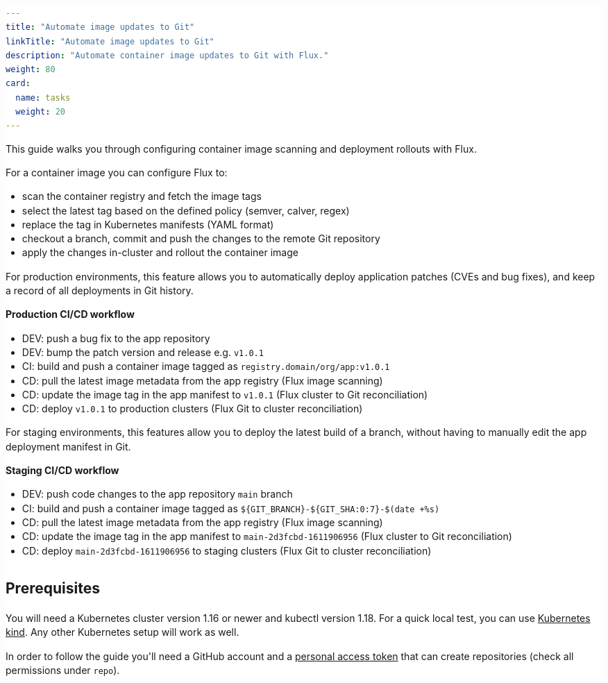 ```yaml
---
title: "Automate image updates to Git"
linkTitle: "Automate image updates to Git"
description: "Automate container image updates to Git with Flux."
weight: 80
card:
  name: tasks
  weight: 20
---
```


This guide walks you through configuring container image scanning and deployment rollouts with Flux.
 
For a container image you can configure Flux to:

- scan the container registry and fetch the image tags
- select the latest tag based on the defined policy (semver, calver, regex)
- replace the tag in Kubernetes manifests (YAML format)
- checkout a branch, commit and push the changes to the remote Git repository
- apply the changes in-cluster and rollout the container image

For production environments, this feature allows you to automatically deploy application patches
(CVEs and bug fixes), and keep a record of all deployments in Git history.

**Production CI/CD workflow**

* DEV: push a bug fix to the app repository
* DEV: bump the patch version and release e.g. `v1.0.1`
* CI: build and push a container image tagged as `registry.domain/org/app:v1.0.1`
* CD: pull the latest image metadata from the app registry (Flux image scanning)
* CD: update the image tag in the app manifest to `v1.0.1` (Flux cluster to Git reconciliation)
* CD: deploy `v1.0.1` to production clusters (Flux Git to cluster reconciliation)

For staging environments, this features allow you to deploy the latest build of a branch,
without having to manually edit the app deployment manifest in Git.

**Staging CI/CD workflow**

* DEV: push code changes to the app repository `main` branch
* CI: build and push a container image tagged as `${GIT_BRANCH}-${GIT_SHA:0:7}-$(date +%s)`
* CD: pull the latest image metadata from the app registry (Flux image scanning)
* CD: update the image tag in the app manifest to `main-2d3fcbd-1611906956` (Flux cluster to Git reconciliation)
* CD: deploy `main-2d3fcbd-1611906956` to staging clusters (Flux Git to cluster reconciliation)

## Prerequisites

You will need a Kubernetes cluster version 1.16 or newer and kubectl version 1.18.
For a quick local test, you can use [Kubernetes kind](https://kind.sigs.k8s.io/docs/user/quick-start/).
Any other Kubernetes setup will work as well.

In order to follow the guide you'll need a GitHub account and a
[personal access token](https://help.github.com/en/github/authenticating-to-github/creating-a-personal-access-token-for-the-command-line)
that can create repositories (check all permissions under `repo`).
